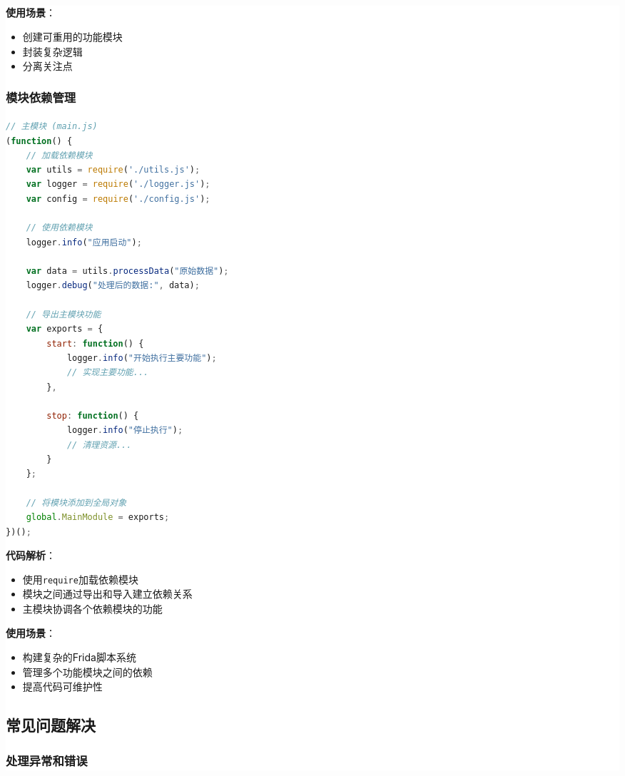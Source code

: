 **使用场景**：
- 创建可重用的功能模块
- 封装复杂逻辑
- 分离关注点

### 模块依赖管理

```javascript
// 主模块 (main.js)
(function() {
    // 加载依赖模块
    var utils = require('./utils.js');
    var logger = require('./logger.js');
    var config = require('./config.js');
    
    // 使用依赖模块
    logger.info("应用启动");
    
    var data = utils.processData("原始数据");
    logger.debug("处理后的数据:", data);
    
    // 导出主模块功能
    var exports = {
        start: function() {
            logger.info("开始执行主要功能");
            // 实现主要功能...
        },
        
        stop: function() {
            logger.info("停止执行");
            // 清理资源...
        }
    };
    
    // 将模块添加到全局对象
    global.MainModule = exports;
})();
```

**代码解析**：
- 使用`require`加载依赖模块
- 模块之间通过导出和导入建立依赖关系
- 主模块协调各个依赖模块的功能

**使用场景**：
- 构建复杂的Frida脚本系统
- 管理多个功能模块之间的依赖
- 提高代码可维护性

## 常见问题解决

### 处理异常和错误
